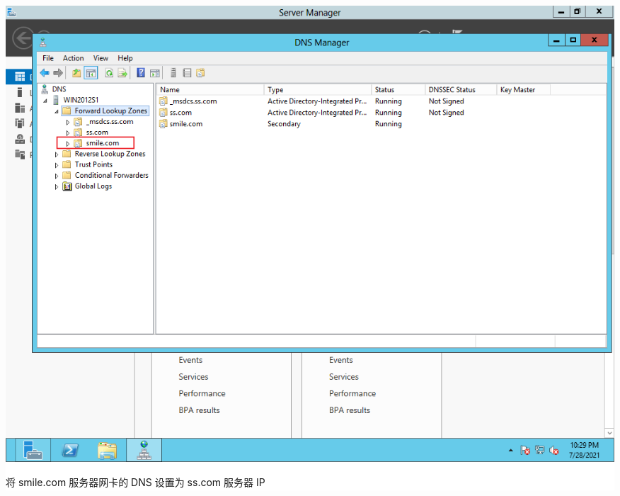![image-20210729132921064](images/winserver/image-20210729132921064.png)



将 smile.com 服务器网卡的 DNS 设置为 ss.com 服务器 IP
